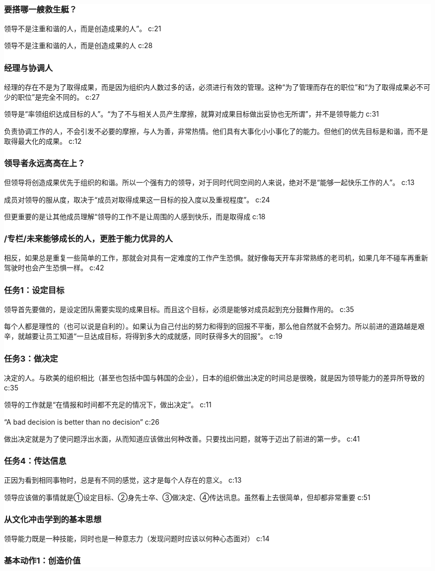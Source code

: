 ### 要搭哪一艘救生艇？

领导不是注重和谐的人，而是创造成果的人”。 c:21

领导不是注重和谐的人，而是创造成果的人 c:28

### 经理与协调人

经理的存在不是为了取得成果，而是因为组织内人数过多的话，必须进行有效的管理。这种“为了管理而存在的职位”和“为了取得成果必不可少的职位”是完全不同的。 c:27

领导是“率领组织达成目标的人”。“为了不与相关人员产生摩擦，就算对成果目标做出妥协也无所谓”，并不是领导能力 c:31

负责协调工作的人，不会引发不必要的摩擦，与人为善，非常热情。他们具有大事化小小事化了的能力。但他们的优先目标是和谐，而不是取得最大化的成果。 c:12

### 领导者永远高高在上？

但领导将创造成果优先于组织的和谐。所以一个强有力的领导，对于同时代同空间的人来说，绝对不是“能够一起快乐工作的人”。 c:13

成员对领导的服从度，取决于“成员对取得成果这一目标的投入度以及重视程度”。 c:24

但更重要的是让其他成员理解“领导的工作不是让周围的人感到快乐，而是取得成 c:18

### /专栏/未来能够成长的人，更胜于能力优异的人

相反，如果总是重复一些简单的工作，那就会对具有一定难度的工作产生恐惧。就好像每天开车非常熟练的老司机，如果几年不碰车再重新驾驶时也会产生恐惧一样。 c:42

### 任务1：设定目标

领导首先要做的，是设定团队需要实现的成果目标。而且这个目标，必须是能够对成员起到充分鼓舞作用的。 c:35

每个人都是理性的（也可以说是自利的）。如果认为自己付出的努力和得到的回报不平衡，那么他自然就不会努力。所以前进的道路越是艰辛，就越要让员工知道“一旦达成目标，将得到多大的成就感，同时获得多大的回报”。
 c:19

### 任务3：做决定

决定的人。与欧美的组织相比（甚至也包括中国与韩国的企业），日本的组织做出决定的时间总是很晚，就是因为领导能力的差异所导致的 c:35

领导的工作就是“在情报和时间都不充足的情况下，做出决定”。 c:11

“A bad decision is better than no decision” c:26

做出决定就是为了使问题浮出水面，从而知道应该做出何种改善。只要找出问题，就等于迈出了前进的第一步。 c:41

### 任务4：传达信息

正因为看到相同事物时，总是有不同的感觉，这才是每个人存在的意义。
 c:13

领导应该做的事情就是①设定目标、②身先士卒、③做决定、④传达讯息。虽然看上去很简单，但却都非常重要 c:51

### 从文化冲击学到的基本思想

领导能力既是一种技能，同时也是一种意志力（发现问题时应该以何种心态面对） c:14

### 基本动作1：创造价值
